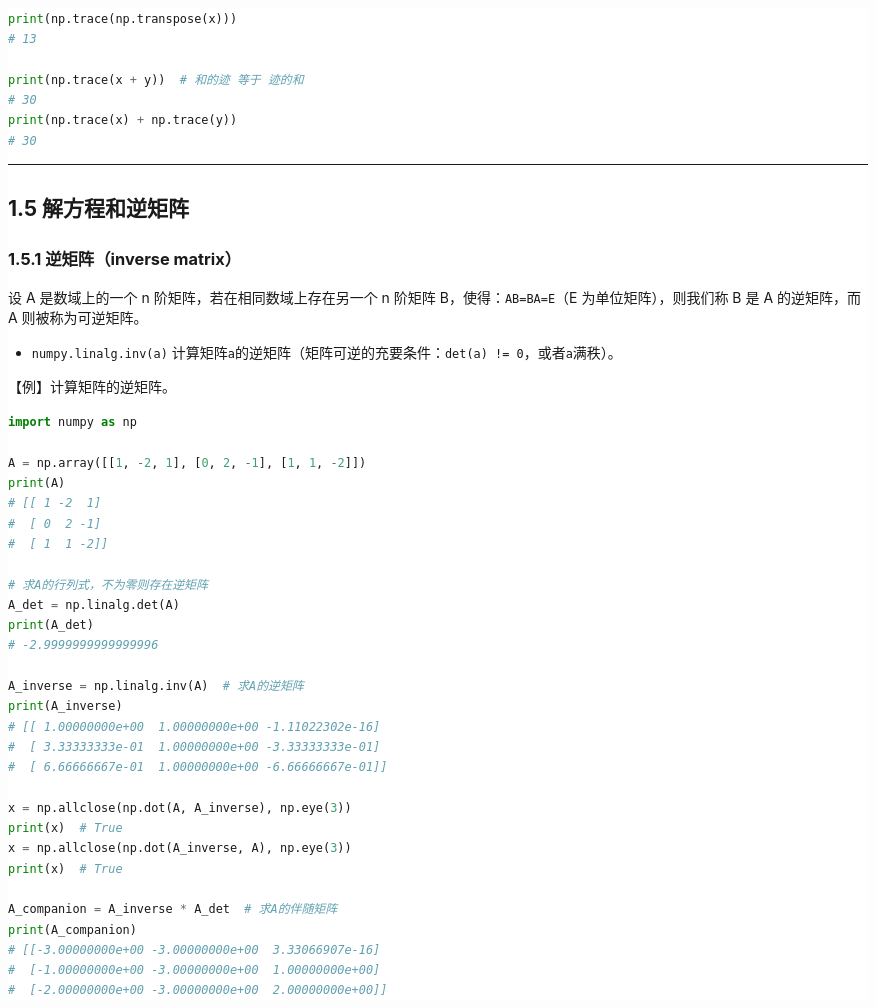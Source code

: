 ```python
print(np.trace(np.transpose(x)))
# 13

print(np.trace(x + y))  # 和的迹 等于 迹的和
# 30
print(np.trace(x) + np.trace(y))
# 30
```

---
## 1.5 解方程和逆矩阵

### 1.5.1 **逆矩阵（inverse matrix）**

设 A 是数域上的一个 n 阶矩阵，若在相同数域上存在另一个 n 阶矩阵 B，使得：`AB=BA=E`（E 为单位矩阵），则我们称 B 是 A 的逆矩阵，而 A 则被称为可逆矩阵。

- `numpy.linalg.inv(a)` 计算矩阵`a`的逆矩阵（矩阵可逆的充要条件：`det(a) != 0`，或者`a`满秩）。


【例】计算矩阵的逆矩阵。

```python
import numpy as np

A = np.array([[1, -2, 1], [0, 2, -1], [1, 1, -2]])
print(A)
# [[ 1 -2  1]
#  [ 0  2 -1]
#  [ 1  1 -2]]

# 求A的行列式，不为零则存在逆矩阵
A_det = np.linalg.det(A)  
print(A_det)
# -2.9999999999999996

A_inverse = np.linalg.inv(A)  # 求A的逆矩阵
print(A_inverse)
# [[ 1.00000000e+00  1.00000000e+00 -1.11022302e-16]
#  [ 3.33333333e-01  1.00000000e+00 -3.33333333e-01]
#  [ 6.66666667e-01  1.00000000e+00 -6.66666667e-01]]

x = np.allclose(np.dot(A, A_inverse), np.eye(3))
print(x)  # True
x = np.allclose(np.dot(A_inverse, A), np.eye(3))
print(x)  # True

A_companion = A_inverse * A_det  # 求A的伴随矩阵
print(A_companion)
# [[-3.00000000e+00 -3.00000000e+00  3.33066907e-16]
#  [-1.00000000e+00 -3.00000000e+00  1.00000000e+00]
#  [-2.00000000e+00 -3.00000000e+00  2.00000000e+00]]
```
